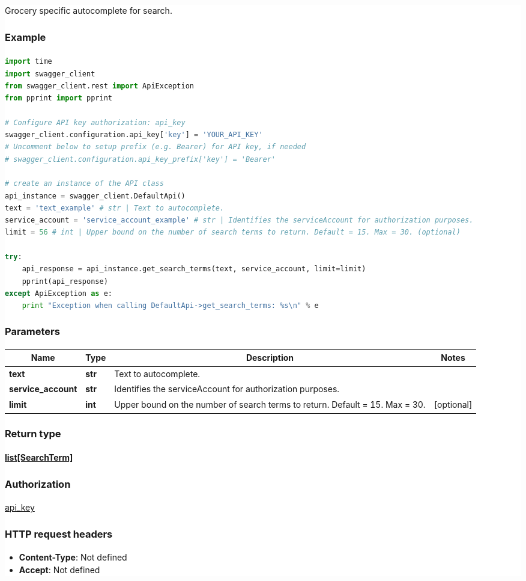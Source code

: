 

Grocery specific autocomplete for search.

### Example 
```python
import time
import swagger_client
from swagger_client.rest import ApiException
from pprint import pprint

# Configure API key authorization: api_key
swagger_client.configuration.api_key['key'] = 'YOUR_API_KEY'
# Uncomment below to setup prefix (e.g. Bearer) for API key, if needed
# swagger_client.configuration.api_key_prefix['key'] = 'Bearer'

# create an instance of the API class
api_instance = swagger_client.DefaultApi()
text = 'text_example' # str | Text to autocomplete.
service_account = 'service_account_example' # str | Identifies the serviceAccount for authorization purposes.
limit = 56 # int | Upper bound on the number of search terms to return. Default = 15. Max = 30. (optional)

try: 
    api_response = api_instance.get_search_terms(text, service_account, limit=limit)
    pprint(api_response)
except ApiException as e:
    print "Exception when calling DefaultApi->get_search_terms: %s\n" % e
```

### Parameters

Name | Type | Description  | Notes
------------- | ------------- | ------------- | -------------
 **text** | **str**| Text to autocomplete. | 
 **service_account** | **str**| Identifies the serviceAccount for authorization purposes. | 
 **limit** | **int**| Upper bound on the number of search terms to return. Default &#x3D; 15. Max &#x3D; 30. | [optional] 

### Return type

[**list[SearchTerm]**](SearchTerm.md)

### Authorization

[api_key](../README.md#api_key)

### HTTP request headers

 - **Content-Type**: Not defined
 - **Accept**: Not defined
